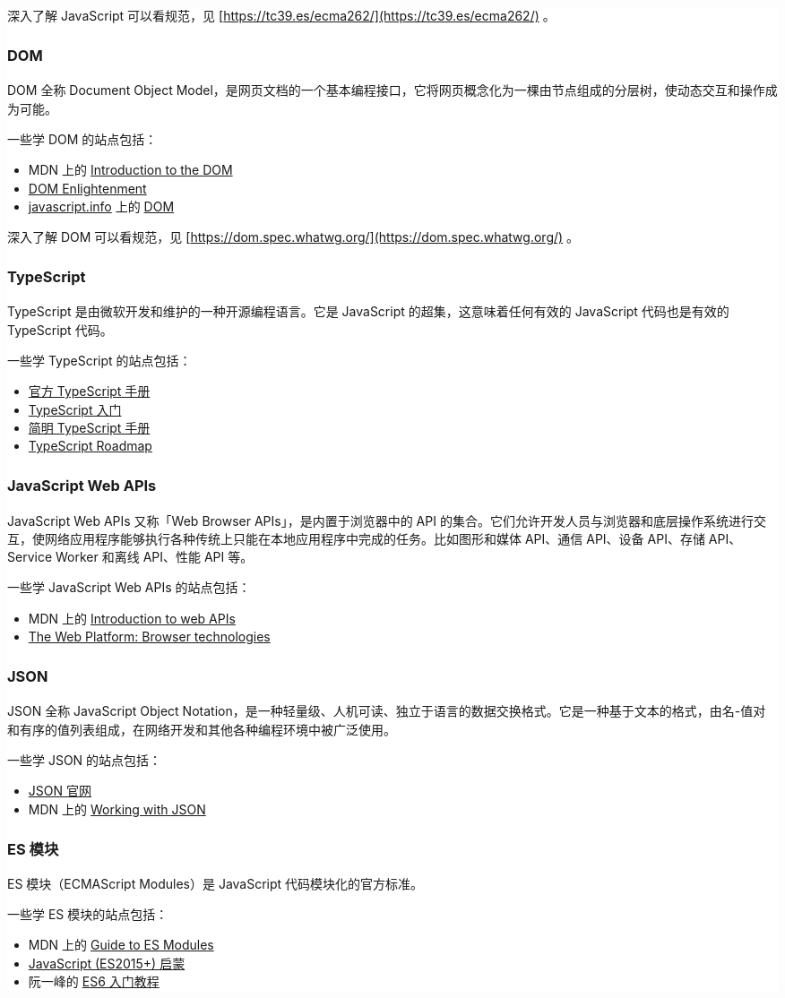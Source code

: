 深入了解 JavaScript 可以看规范，见 [https://tc39.es/ecma262/](https://tc39.es/ecma262/) 。

### DOM

DOM 全称 Document Object Model，是网页文档的一个基本编程接口，它将网页概念化为一棵由节点组成的分层树，使动态交互和操作成为可能。

一些学 DOM 的站点包括：

- MDN 上的 [Introduction to the DOM](https://developer.mozilla.org/en-US/docs/Web/API/Document_Object_Model/Introduction)
- [DOM Enlightenment](https://domenlightenment.com/)
- [javascript.info](http://javascript.info) 上的 [DOM](https://javascript.info/document)

深入了解 DOM 可以看规范，见 [https://dom.spec.whatwg.org/](https://dom.spec.whatwg.org/) 。

### TypeScript

TypeScript 是由微软开发和维护的一种开源编程语言。它是 JavaScript 的超集，这意味着任何有效的 JavaScript 代码也是有效的 TypeScript 代码。

一些学 TypeScript 的站点包括：

- [官方 TypeScript 手册](https://www.typescriptlang.org/docs/handbook/2/basic-types.html)
- [TypeScript 入门](https://www.totaltypescript.com/tutorials/beginners-typescript)
- [简明 TypeScript 手册](https://github.com/gibbok/typescript-book)
- [TypeScript Roadmap](https://roadmap.sh/typescript)

### JavaScript Web APIs

JavaScript Web APIs 又称「Web Browser APIs」，是内置于浏览器中的 API 的集合。它们允许开发人员与浏览器和底层操作系统进行交互，使网络应用程序能够执行各种传统上只能在本地应用程序中完成的任务。比如图形和媒体 API、通信 API、设备 API、存储 API、Service Worker 和离线 API、性能 API 等。

一些学 JavaScript Web APIs 的站点包括：

- MDN 上的 [Introduction to web APIs](https://developer.mozilla.org/en-US/docs/Learn/JavaScript/Client-side_web_APIs/Introduction)
- [The Web Platform: Browser technologies](https://html-now.github.io/)

### JSON

JSON 全称 JavaScript Object Notation，是一种轻量级、人机可读、独立于语言的数据交换格式。它是一种基于文本的格式，由名-值对和有序的值列表组成，在网络开发和其他各种编程环境中被广泛使用。

一些学 JSON 的站点包括：

- [JSON 官网](https://www.json.org/json-zh.html)
- MDN 上的 [Working with JSON](https://developer.mozilla.org/en-US/docs/Learn/JavaScript/Objects/JSON)

### ES 模块

ES 模块（ECMAScript Modules）是 JavaScript 代码模块化的官方标准。

一些学 ES 模块的站点包括：

- MDN 上的 [Guide to ES Modules](https://developer.mozilla.org/en-US/docs/Web/JavaScript/Guide/Modules)
- [JavaScript (ES2015+) 启蒙](https://frontendmasters.com/guides/javascript-enlightenment/)
- 阮一峰的 [ES6 入门教程](https://es6.ruanyifeng.com/)
